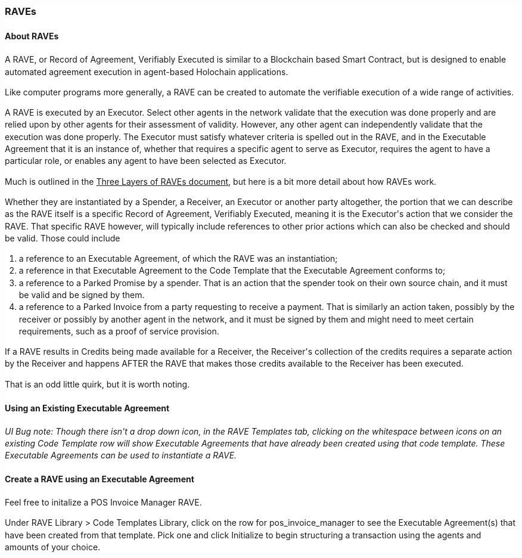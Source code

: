 

### RAVEs
#### About RAVEs
A RAVE, or Record of Agreement, Verifiably Executed is similar to a Blockchain based Smart Contract, but is designed to enable automated agreement execution in agent-based Holochain applications.

Like computer programs more generally, a RAVE can be created to automate the verifiable execution of a wide range of activities. 

A RAVE is executed by an Executor. Select other agents in the network validate that the execution was done properly and are relied upon by other agents for their assessment of validity. However, any other agent can independently validate that the execution was done properly. The Executor must satisfy whatever criteria is spelled out in the RAVE, and in the Executable Agreement that it is an instance of, whether that requires a specific agent to serve as Executor, requires the agent to have a particular role, or enables any agent to have been selected as Executor.

Much is outlined in the [Three Layers of RAVEs document](https://github.com/unytco/hfvz-releases/blob/develop/testing_docs/1_2_three_layers_of_raves.md), but here is a bit more detail about how RAVEs work.

Whether they are instantiated by a Spender, a Receiver, an Executor or another party altogether, the portion that we can describe as the RAVE itself is a specific Record of Agreement, Verifiably Executed, meaning it is the Executor's action that we consider the RAVE. That specific RAVE however, will typically include references to other prior actions which can also be checked and should be valid. Those could include 
1) a reference to an Executable Agreement, of which the RAVE was an instantiation;
2) a reference in that Executable Agreement to the Code Template that the Executable Agreement conforms to;
3) a reference to a Parked Promise by a spender. That is an action that the spender took on their own source chain, and it must be valid and be signed by them.
4) a reference to a Parked Invoice from a party requesting to receive a payment. That is similarly an action taken, possibly by the receiver or possibly by another agent in the network, and it must be signed by them and might need to meet certain requirements, such as a proof of service provision.

If a RAVE results in Credits being made available for a Receiver, the Receiver's collection of the credits requires a separate action by the Receiver and happens AFTER the RAVE that makes those credits available to the Receiver has been executed.

That is an odd little quirk, but it is worth noting.


#### Using an Existing Executable Agreement

*UI Bug note: Though there isn't a drop down icon, in the RAVE Templates tab, clicking on the whitespace between icons on an existing Code Template row will show Executable Agreements that have already been created using that code template. These Executable Agreements can be used to instantiate a RAVE.*

#### Create a RAVE using an Executable Agreement

Feel free to initalize a POS Invoice Manager RAVE. 

Under RAVE Library > Code Templates Library, click on the row for pos_invoice_manager to see the Executable Agreement(s) that have been created from that template. Pick one and click Initialize to begin structuring a transaction using the agents and amounts of your choice.
